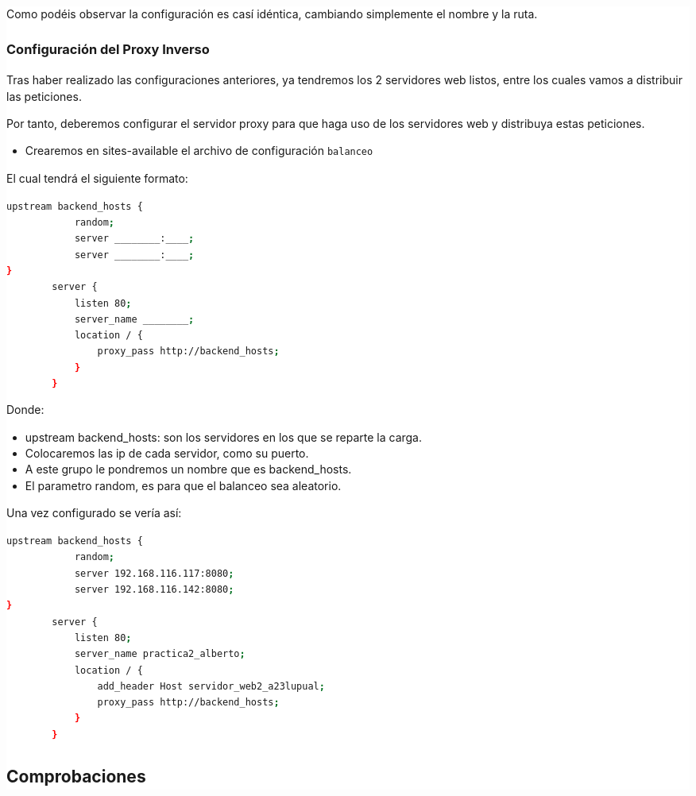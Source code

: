 Como podéis observar la configuración es casí idéntica, cambiando simplemente el nombre y la ruta.

### Configuración del Proxy Inverso

Tras haber realizado las configuraciones anteriores, ya tendremos los 2 servidores web listos, entre los cuales vamos a distribuir las peticiones.

Por tanto, deberemos configurar el servidor proxy para que haga uso de los servidores web y distribuya estas peticiones.

 - Crearemos en sites-available el archivo de configuración ``balanceo``

El cual tendrá el siguiente formato:

```bash
upstream backend_hosts {
            random;
            server ________:____;
            server ________:____;
}
        server {
            listen 80;
            server_name ________;      
            location / {
                proxy_pass http://backend_hosts;
            }
        }
```

Donde: 

- upstream backend_hosts: son los servidores en los que se reparte la carga.
- Colocaremos las ip de cada servidor, como su puerto.
- A este grupo le pondremos un nombre que es backend_hosts.
- El parametro random, es para que el balanceo sea aleatorio.

Una vez configurado se vería así:

```bash
upstream backend_hosts {
            random;
            server 192.168.116.117:8080;
            server 192.168.116.142:8080;
}
        server {
            listen 80;
            server_name practica2_alberto;
            location / {
                add_header Host servidor_web2_a23lupual;
                proxy_pass http://backend_hosts;
            }
        }
```

## Comprobaciones
